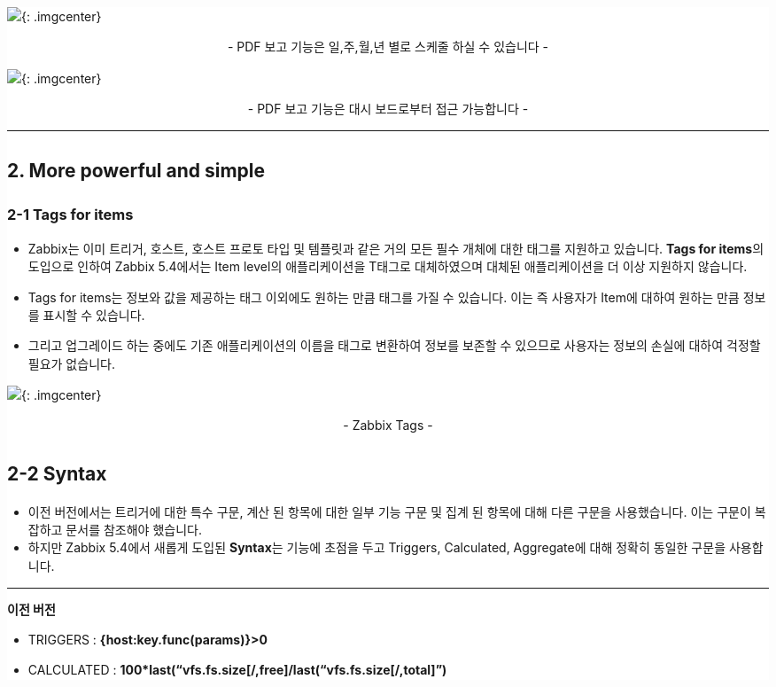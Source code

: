 



![](https://blog.dmove.kr/assets/images/banners/Zabbix/5.4/image8.png){: .imgcenter}

<center>- PDF 보고 기능은 일,주,월,년 별로 스케줄 하실 수 있습니다 -</center>



![](https://blog.dmove.kr/assets/images/banners/Zabbix/5.4/image9.png){: .imgcenter}

<center>- PDF 보고 기능은 대시 보드로부터 접근 가능합니다 -</center>

 <p></p>

---



## 2. More powerful and simple

### 2-1  Tags for items 

- Zabbix는 이미 트리거, 호스트, 호스트 프로토 타입 및 템플릿과 같은 거의 모든 필수 개체에 대한 태그를 지원하고 있습니다. **Tags for items**의 도입으로 인하여  Zabbix 5.4에서는 Item level의 애플리케이션을 T태그로 대체하였으며 대체된 애플리케이션을 더 이상 지원하지 않습니다.



- Tags for items는 정보와 값을 제공하는 태그 이외에도 원하는 만큼 태그를 가질 수 있습니다. 이는 즉 사용자가 Item에 대하여 원하는 만큼 정보를 표시할 수 있습니다.



- 그리고 업그레이드 하는 중에도 기존 애플리케이션의 이름을 태그로 변환하여 정보를 보존할 수 있으므로 사용자는 정보의 손실에 대하여 걱정할 필요가 없습니다. 

  

![](https://blog.dmove.kr/assets/images/banners/Zabbix/5.4/image10.png){: .imgcenter}

<center>- Zabbix Tags -</center>



## 2-2  Syntax 

- 이전 버전에서는 트리거에 대한 특수 구문, 계산 된 항목에 대한 일부 기능 구문 및 집계 된 항목에 대해 다른 구문을 사용했습니다. 이는 구문이 복잡하고 문서를 참조해야 했습니다. 
- 하지만  Zabbix 5.4에서 새롭게 도입된 **Syntax**는 기능에 초점을 두고 Triggers, Calculated, Aggregate에 대해 정확히 동일한 구문을 사용합니다.

<p></p>

---



__이전 버전__

- TRIGGERS : **{host:key.func(params)}>0**



- CALCULATED : **100\*last(“vfs.fs.size[/,free]/last(“vfs.fs.size[/,total]”)**
